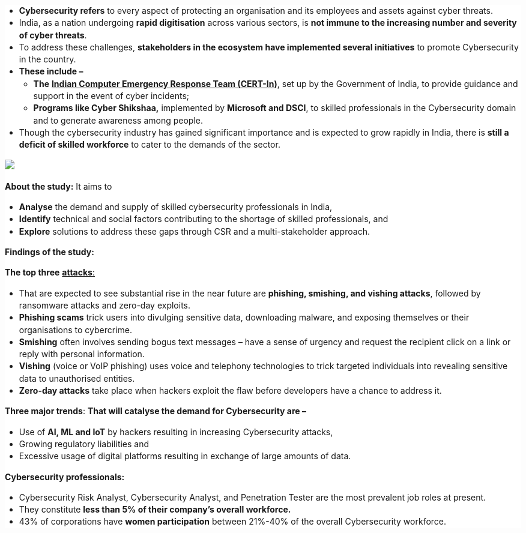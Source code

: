 - **Cybersecurity refers** to every aspect of protecting an organisation and its employees and assets against cyber threats.
- India, as a nation undergoing **rapid digitisation** across various sectors, is **not immune to the increasing number and severity of cyber threats**.
- To address these challenges, **stakeholders in the ecosystem have implemented several initiatives** to promote Cybersecurity in the country.
- **These include –**
    - **The** [**Indian Computer Emergency Response Team (CERT-In)**](https://www.insightsonindia.com/2023/04/01/cert-in-may-be-exempted-from-rti/), set up by the Government of India, to provide guidance and support in the event of cyber incidents;
    - **Programs like Cyber Shikshaa,** implemented by **Microsoft and DSCI**, to skilled professionals in the Cybersecurity domain and to generate awareness among people.
- Though the cybersecurity industry has gained significant importance and is expected to grow rapidly in India, there is **still a deficit of skilled workforce** to cater to the demands of the sector.

[![](https://www.insightsonindia.com/wp-content/uploads/2023/06/imp.png?is-pending-load=1)](https://www.insightsonindia.com/wp-content/uploads/2023/06/imp.png)

**About the study:** It aims to

- **Analyse** the demand and supply of skilled cybersecurity professionals in India,
- **Identify** technical and social factors contributing to the shortage of skilled professionals, and
- **Explore** solutions to address these gaps through CSR and a multi-stakeholder approach.

**Findings of the study:**

**The top three** [**attacks**:](https://www.insightsonindia.com/security-issues/cyber-security/various-cyber-threats/)

- That are expected to see substantial rise in the near future are **phishing, smishing, and vishing attacks**, followed by ransomware attacks and zero-day exploits.
- **Phishing scams** trick users into divulging sensitive data, downloading malware, and exposing themselves or their organisations to cybercrime.
- **Smishing** often involves sending bogus text messages – have a sense of urgency and request the recipient click on a link or reply with personal information.
- **Vishing** (voice or VoIP phishing) uses voice and telephony technologies to trick targeted individuals into revealing sensitive data to unauthorised entities.
- **Zero-day attacks** take place when hackers exploit the flaw before developers have a chance to address it.

**Three major trends**: **That will catalyse the demand for Cybersecurity are –**

- Use of **AI, ML and IoT** by hackers resulting in increasing Cybersecurity attacks,
- Growing regulatory liabilities and
- Excessive usage of digital platforms resulting in exchange of large amounts of data.

**Cybersecurity professionals:**

- Cybersecurity Risk Analyst, Cybersecurity Analyst, and Penetration Tester are the most prevalent job roles at present.
- They constitute **less than 5% of their company’s overall workforce.**
- 43% of corporations have **women participation** between 21%-40% of the overall Cybersecurity workforce.
